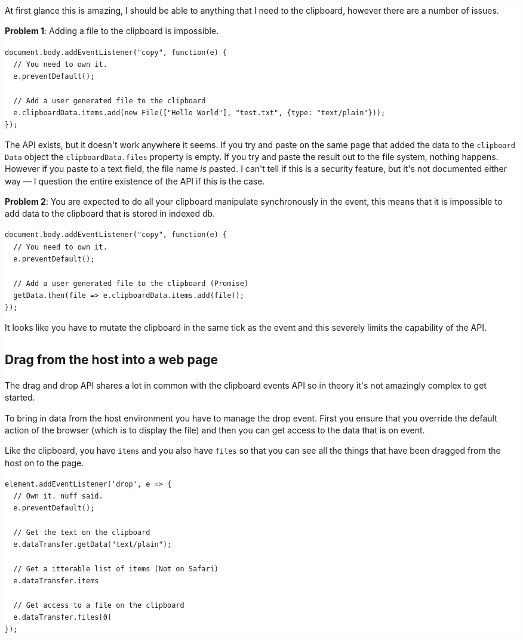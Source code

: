 At first glance this is amazing, I should be able to anything that I need to the
clipboard, however there are a number of issues.

**Problem 1**: Adding a file to the clipboard is impossible.

```
document.body.addEventListener("copy", function(e) {
  // You need to own it.
  e.preventDefault();

  // Add a user generated file to the clipboard
  e.clipboardData.items.add(new File(["Hello World"], "test.txt", {type: "text/plain"}));
});
```

The API exists, but it doesn't work anywhere it seems. If you try and paste on
the same page that added the data to the `clipboardData` object the
`clipboardData.files` property is empty. If you try and paste the result out to
the file system, nothing happens. However if you paste to a text field, the file
name *is* pasted. I can't tell if this is a security feature, but it's not
documented either way &mdash; I question the entire existence of the API if this
is the case.

**Problem 2**: You are expected to do all your clipboard manipulate
synchronously in the event, this means that it is impossible to add data to the
clipboard that is stored in indexed db.

```
document.body.addEventListener("copy", function(e) {
  // You need to own it.
  e.preventDefault();

  // Add a user generated file to the clipboard (Promise)
  getData.then(file => e.clipboardData.items.add(file));
});
```

It looks like you have to mutate the clipboard in the same tick as the event and
this severely limits the capability of the API.

## Drag from the host into a web page

The drag and drop API shares a lot in common with the clipboard events API so in theory
it's not amazingly complex to get started.

To bring in data from the host environment you have to manage the drop event.
First you ensure that you override the default action of the browser (which is
to display the file) and then you can get access to the data that is on event.

Like the clipboard, you have `items` and you also have `files` so that you can 
see all the things that have been dragged from the host on to the page.

```
element.addEventListener('drop', e => {
  // Own it. nuff said.
  e.preventDefault();

  // Get the text on the clipboard
  e.dataTransfer.getData("text/plain"); 

  // Get a itterable list of items (Not on Safari)
  e.dataTransfer.items
  
  // Get access to a file on the clipboard
  e.dataTransfer.files[0]
});
```
